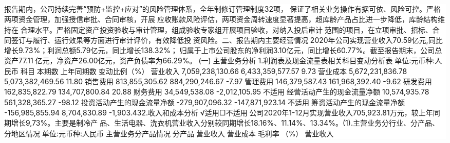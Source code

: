 报告期内，公司持续完善“预防+监控+应对”的风险管理体系，全年制修订管理制度32项，
保证了相关业务操作有据可依、风险可控。严格两项资金管理，加强授信审批、合同审核，开展
应收账款风险评估，两项资金周转速度显著提高，超库龄产品占比进一步降低，库龄结构维持在
合理水平。严格固定资产投资验收与审计管理，组成验收专家组开展项目验收，对纳入投后审计
范围的项目，在立项审批、招标、合同签订与履行、运行效果等方面进行审计评价，有效降低投
资风险。二、报告期内主要经营情况
2020年公司实现营业收入70.59亿元,同比增长9.73%；利润总额5.79亿元，同比增长138.32%；
归属于上市公司股东的净利润3.10亿元，同比增长60.77%。截至报告期末，公司总资产77.11
亿元，净资产26.00亿元，资产负债率为66.29%。
(一)
主营业务分析
1.利润表及现金流量表相关科目变动分析表
单位:元币种:人民币
科目
本期数
上年同期数
变动比例（%）
营业收入
7,059,238,130.66
6,433,359,577.57
9.73
营业成本
5,672,231,836.78
5,073,382,469.56
11.80
销售费用
813,855,305.62
884,290,246.67
-7.97
管理费用
146,379,587.43
161,968,392.40
-9.62
研发费用
162,835,822.79
134,707,800.84
20.88
财务费用
34,549,538.08
-2,012,105.95
不适用
经营活动产生的现金流量净额
10,574,935.78
561,328,365.27
-98.12
投资活动产生的现金流量净额
-279,907,096.32
-147,871,923.14
不适用
筹资活动产生的现金流量净额
-156,985,855.94
8,704,830.89
-1,903.432.收入和成本分析
√适用□不适用
公司2020年1-12月实现营业收入705,923.81万元，较上年同期增长9,73%。主要是制冷产
品、生活电器、洗衣机营业收入分别较同期增长18.16%、11.14%、13.34%。(1).主营业务分行业、分产品、分地区情况
单位:元币种:人民币
主营业务分产品情况
分产品
营业收入
营业成本
毛利率
（%）
营业收入